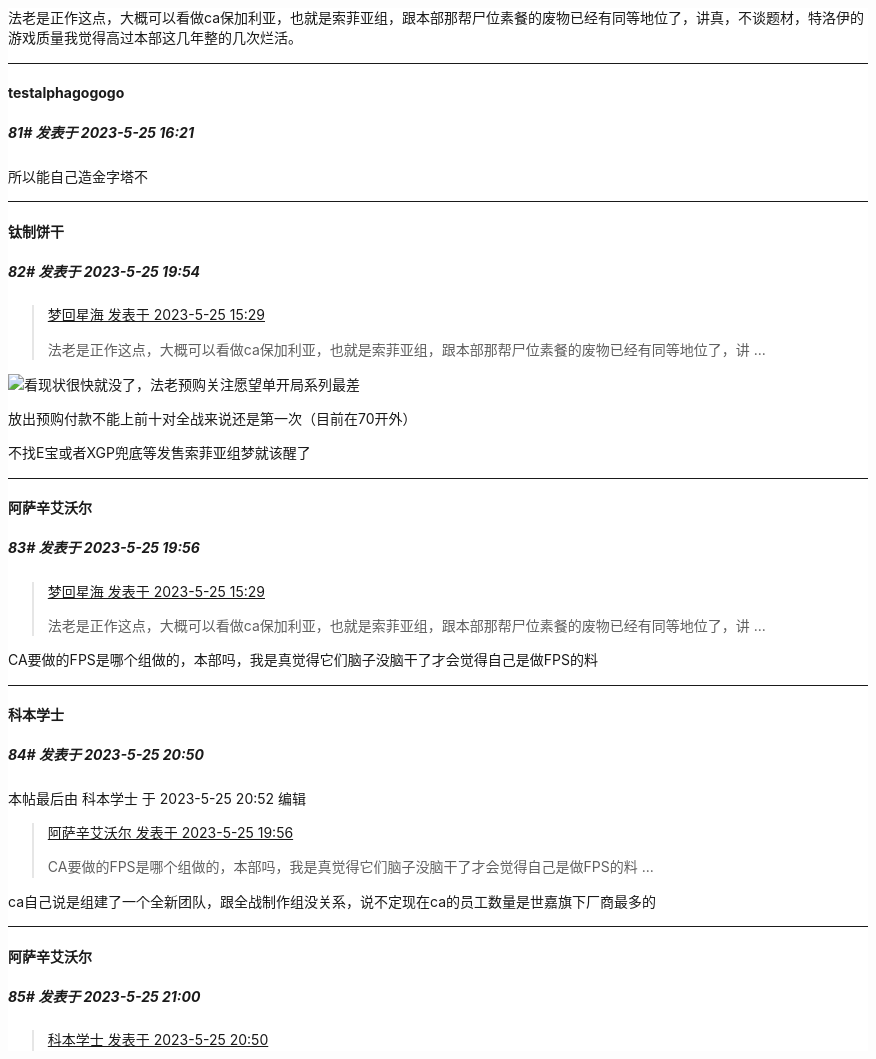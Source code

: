 法老是正作这点，大概可以看做ca保加利亚，也就是索菲亚组，跟本部那帮尸位素餐的废物已经有同等地位了，讲真，不谈题材，特洛伊的游戏质量我觉得高过本部这几年整的几次烂活。


*****

####  testalphagogogo  
##### 81#       发表于 2023-5-25 16:21

所以能自己造金字塔不


*****

####  钛制饼干  
##### 82#       发表于 2023-5-25 19:54

<blockquote><a href="httphttps://bbs.saraba1st.com/2b/forum.php?mod=redirect&amp;goto=findpost&amp;pid=60987222&amp;ptid=2135591" target="_blank">梦回星海 发表于 2023-5-25 15:29</a>

法老是正作这点，大概可以看做ca保加利亚，也就是索菲亚组，跟本部那帮尸位素餐的废物已经有同等地位了，讲 ...</blockquote>
<img src="https://static.saraba1st.com/image/smiley/face2017/067.png" referrerpolicy="no-referrer">看现状很快就没了，法老预购关注愿望单开局系列最差

放出预购付款不能上前十对全战来说还是第一次（目前在70开外）

不找E宝或者XGP兜底等发售索菲亚组梦就该醒了

*****

####  阿萨辛艾沃尔  
##### 83#       发表于 2023-5-25 19:56

<blockquote><a href="httphttps://bbs.saraba1st.com/2b/forum.php?mod=redirect&amp;goto=findpost&amp;pid=60987222&amp;ptid=2135591" target="_blank">梦回星海 发表于 2023-5-25 15:29</a>

法老是正作这点，大概可以看做ca保加利亚，也就是索菲亚组，跟本部那帮尸位素餐的废物已经有同等地位了，讲 ...</blockquote>
CA要做的FPS是哪个组做的，本部吗，我是真觉得它们脑子没脑干了才会觉得自己是做FPS的料


*****

####  科本学士  
##### 84#       发表于 2023-5-25 20:50

 本帖最后由 科本学士 于 2023-5-25 20:52 编辑 
<blockquote><a href="httphttps://bbs.saraba1st.com/2b/forum.php?mod=redirect&amp;goto=findpost&amp;pid=60990765&amp;ptid=2135591" target="_blank">阿萨辛艾沃尔 发表于 2023-5-25 19:56</a>

CA要做的FPS是哪个组做的，本部吗，我是真觉得它们脑子没脑干了才会觉得自己是做FPS的料 ...</blockquote>
ca自己说是组建了一个全新团队，跟全战制作组没关系，说不定现在ca的员工数量是世嘉旗下厂商最多的


*****

####  阿萨辛艾沃尔  
##### 85#       发表于 2023-5-25 21:00

<blockquote><a href="httphttps://bbs.saraba1st.com/2b/forum.php?mod=redirect&amp;goto=findpost&amp;pid=60991257&amp;ptid=2135591" target="_blank">科本学士 发表于 2023-5-25 20:50</a>
